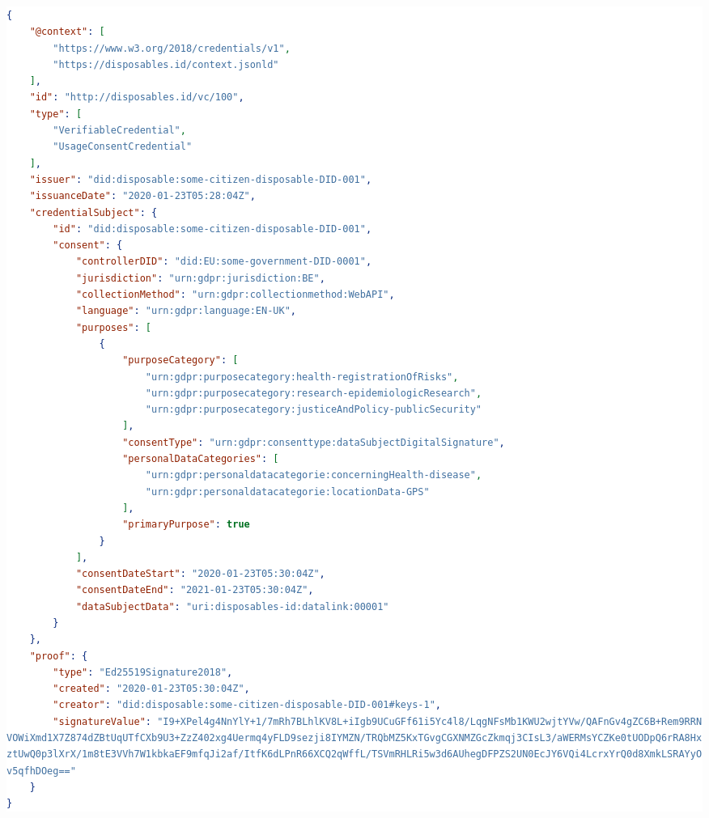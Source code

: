 ```json
{
	"@context": [
		"https://www.w3.org/2018/credentials/v1",
		"https://disposables.id/context.jsonld"
	],
	"id": "http://disposables.id/vc/100",
	"type": [
		"VerifiableCredential",
		"UsageConsentCredential"
	],
	"issuer": "did:disposable:some-citizen-disposable-DID-001",
	"issuanceDate": "2020-01-23T05:28:04Z",
	"credentialSubject": {
		"id": "did:disposable:some-citizen-disposable-DID-001",
		"consent": {
			"controllerDID": "did:EU:some-government-DID-0001",
			"jurisdiction": "urn:gdpr:jurisdiction:BE",
			"collectionMethod": "urn:gdpr:collectionmethod:WebAPI",
			"language": "urn:gdpr:language:EN-UK",
			"purposes": [
				{
					"purposeCategory": [
						"urn:gdpr:purposecategory:health-registrationOfRisks", 
						"urn:gdpr:purposecategory:research-epidemiologicResearch",
						"urn:gdpr:purposecategory:justiceAndPolicy-publicSecurity"
					],
					"consentType": "urn:gdpr:consenttype:dataSubjectDigitalSignature",
					"personalDataCategories": [
					    "urn:gdpr:personaldatacategorie:concerningHealth-disease",
					    "urn:gdpr:personaldatacategorie:locationData-GPS"
					],
					"primaryPurpose": true
				}
			],
			"consentDateStart": "2020-01-23T05:30:04Z",
			"consentDateEnd": "2021-01-23T05:30:04Z",
			"dataSubjectData": "uri:disposables-id:datalink:00001"
		}
	},
	"proof": {
		"type": "Ed25519Signature2018",
		"created": "2020-01-23T05:30:04Z",
		"creator": "did:disposable:some-citizen-disposable-DID-001#keys-1",
		"signatureValue": "I9+XPel4g4NnYlY+1/7mRh7BLhlKV8L+iIgb9UCuGFf61i5Yc4l8/LqgNFsMb1KWU2wjtYVw/QAFnGv4gZC6B+Rem9RRNVOWiXmd1X7Z874dZBtUqUTfCXb9U3+ZzZ402xg4Uermq4yFLD9sezji8IYMZN/TRQbMZ5KxTGvgCGXNMZGcZkmqj3CIsL3/aWERMsYCZKe0tUODpQ6rRA8HxztUwQ0p3lXrX/1m8tE3VVh7W1kbkaEF9mfqJi2af/ItfK6dLPnR66XCQ2qWffL/TSVmRHLRi5w3d6AUhegDFPZS2UN0EcJY6VQi4LcrxYrQ0d8XmkLSRAYyOv5qfhDOeg=="
	}
}
```
